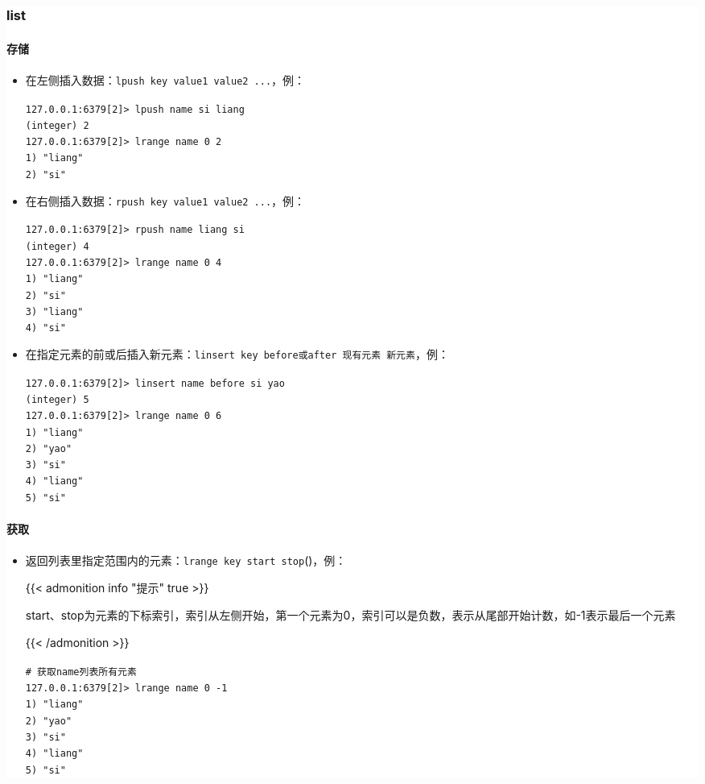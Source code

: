   

### list

#### 存储

- 在左侧插⼊数据：`lpush key value1 value2 ...`，例：

  ```redis
  127.0.0.1:6379[2]> lpush name si liang
  (integer) 2
  127.0.0.1:6379[2]> lrange name 0 2
  1) "liang"
  2) "si"
  ```

- 在右侧插⼊数据：`rpush key value1 value2 ...`，例：

  ```redis
  127.0.0.1:6379[2]> rpush name liang si 
  (integer) 4
  127.0.0.1:6379[2]> lrange name 0 4
  1) "liang"
  2) "si"
  3) "liang"
  4) "si"
  ```

- 在指定元素的前或后插⼊新元素：`linsert key before或after 现有元素 新元素`，例：

  ```redis
  127.0.0.1:6379[2]> linsert name before si yao
  (integer) 5
  127.0.0.1:6379[2]> lrange name 0 6
  1) "liang"
  2) "yao"
  3) "si"
  4) "liang"
  5) "si"
  ```

#### 获取

- 返回列表⾥指定范围内的元素：`lrange key start stop`()，例：

  {{< admonition info "提示" true >}}

  start、stop为元素的下标索引，索引从左侧开始，第⼀个元素为0，索引可以是负数，表示从尾部开始计数，如-1表示最后⼀个元素

  {{< /admonition >}}

  ```redis
  # 获取name列表所有元素
  127.0.0.1:6379[2]> lrange name 0 -1
  1) "liang"
  2) "yao"
  3) "si"
  4) "liang"
  5) "si"
  ```
